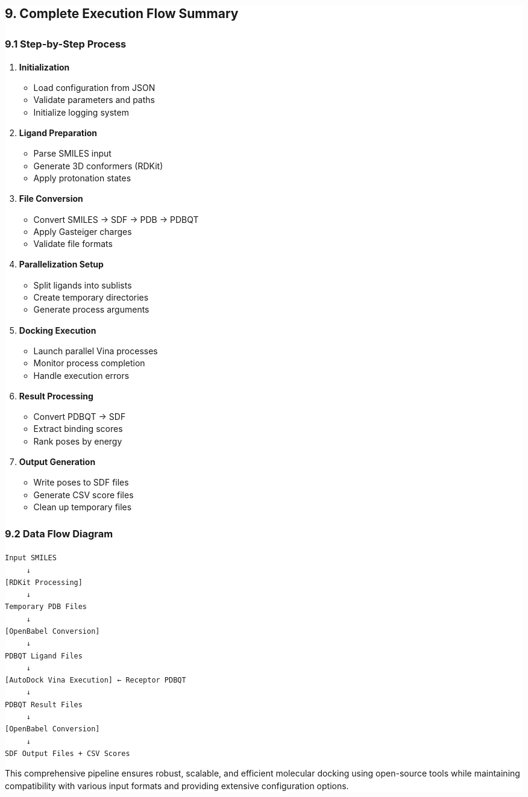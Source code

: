 ## 9. Complete Execution Flow Summary

### 9.1 Step-by-Step Process

1. **Initialization**
   - Load configuration from JSON
   - Validate parameters and paths
   - Initialize logging system

2. **Ligand Preparation**
   - Parse SMILES input
   - Generate 3D conformers (RDKit)
   - Apply protonation states

3. **File Conversion**
   - Convert SMILES → SDF → PDB → PDBQT
   - Apply Gasteiger charges
   - Validate file formats

4. **Parallelization Setup**
   - Split ligands into sublists
   - Create temporary directories
   - Generate process arguments

5. **Docking Execution**
   - Launch parallel Vina processes
   - Monitor process completion
   - Handle execution errors

6. **Result Processing**
   - Convert PDBQT → SDF
   - Extract binding scores
   - Rank poses by energy

7. **Output Generation**
   - Write poses to SDF files
   - Generate CSV score files
   - Clean up temporary files

### 9.2 Data Flow Diagram

```
Input SMILES
     ↓
[RDKit Processing]
     ↓
Temporary PDB Files
     ↓
[OpenBabel Conversion]
     ↓
PDBQT Ligand Files
     ↓
[AutoDock Vina Execution] ← Receptor PDBQT
     ↓
PDBQT Result Files
     ↓
[OpenBabel Conversion]
     ↓
SDF Output Files + CSV Scores
```

This comprehensive pipeline ensures robust, scalable, and efficient molecular docking using open-source tools while maintaining compatibility with various input formats and providing extensive configuration options.
